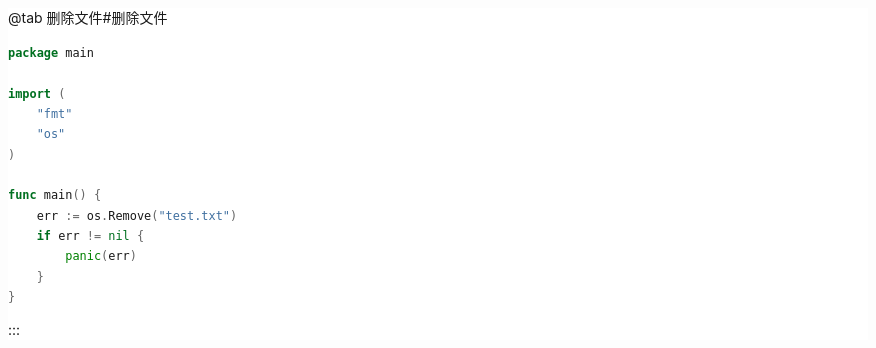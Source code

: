@tab 删除文件#删除文件

```go
package main

import (
    "fmt"
    "os"
)

func main() {
    err := os.Remove("test.txt")
    if err != nil {
        panic(err)
    }
}
```

:::
